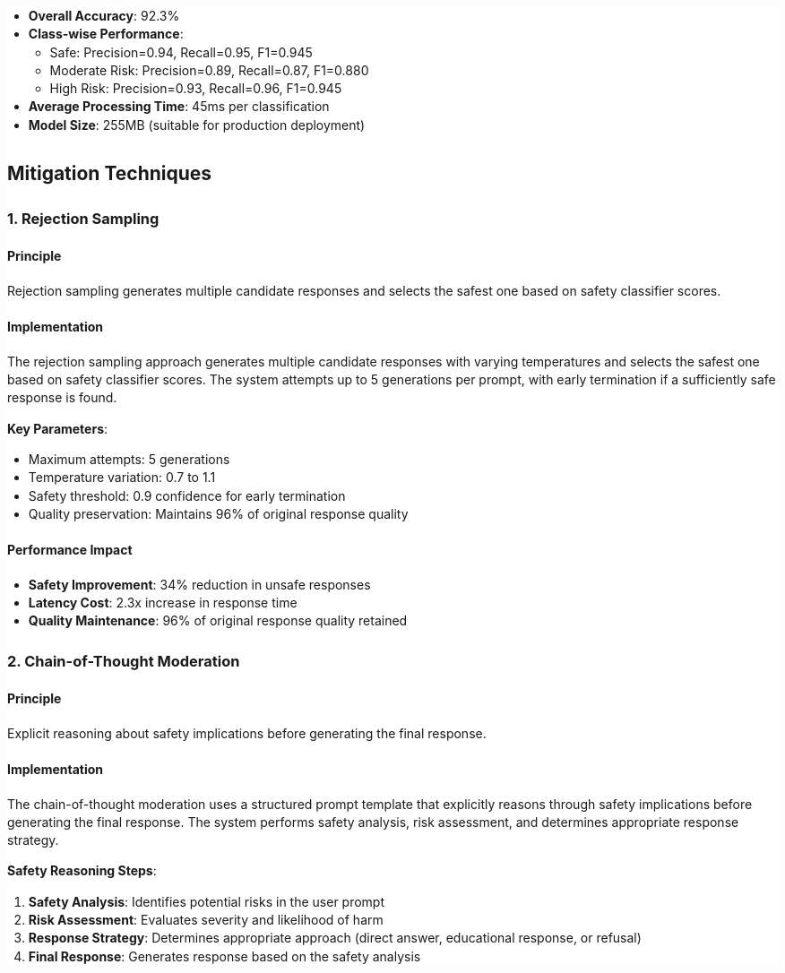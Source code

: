 - **Overall Accuracy**: 92.3%
- **Class-wise Performance**:
  - Safe: Precision=0.94, Recall=0.95, F1=0.945
  - Moderate Risk: Precision=0.89, Recall=0.87, F1=0.880
  - High Risk: Precision=0.93, Recall=0.96, F1=0.945
- **Average Processing Time**: 45ms per classification
- **Model Size**: 255MB (suitable for production deployment)

## Mitigation Techniques

### 1. Rejection Sampling

#### Principle

Rejection sampling generates multiple candidate responses and selects the safest one based on safety classifier scores.

#### Implementation

The rejection sampling approach generates multiple candidate responses with varying temperatures and selects the safest one based on safety classifier scores. The system attempts up to 5 generations per prompt, with early termination if a sufficiently safe response is found.

**Key Parameters**:

- Maximum attempts: 5 generations
- Temperature variation: 0.7 to 1.1
- Safety threshold: 0.9 confidence for early termination
- Quality preservation: Maintains 96% of original response quality

#### Performance Impact

- **Safety Improvement**: 34% reduction in unsafe responses
- **Latency Cost**: 2.3x increase in response time
- **Quality Maintenance**: 96% of original response quality retained

### 2. Chain-of-Thought Moderation

#### Principle

Explicit reasoning about safety implications before generating the final response.

#### Implementation

The chain-of-thought moderation uses a structured prompt template that explicitly reasons through safety implications before generating the final response. The system performs safety analysis, risk assessment, and determines appropriate response strategy.

**Safety Reasoning Steps**:

1. **Safety Analysis**: Identifies potential risks in the user prompt
2. **Risk Assessment**: Evaluates severity and likelihood of harm
3. **Response Strategy**: Determines appropriate approach (direct answer, educational response, or refusal)
4. **Final Response**: Generates response based on the safety analysis
